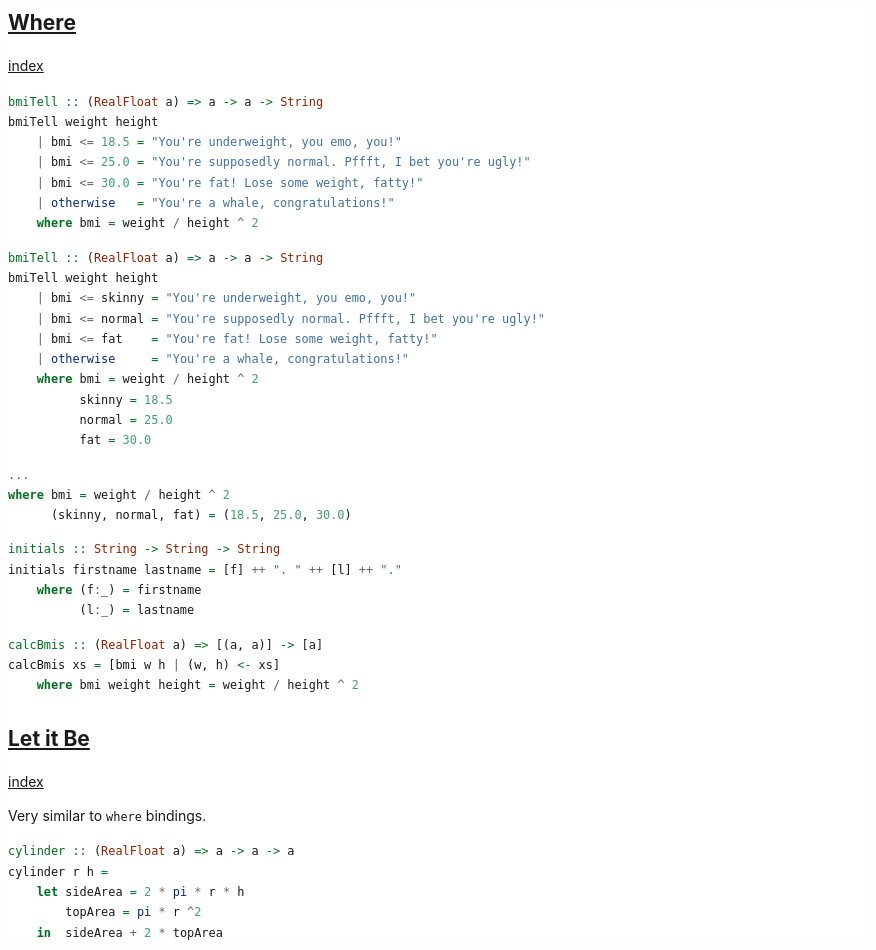 ## [Where](http://learnyouahaskell.com/syntax-in-functions#where)
[index](#index)

```haskell
bmiTell :: (RealFloat a) => a -> a -> String  
bmiTell weight height  
    | bmi <= 18.5 = "You're underweight, you emo, you!"  
    | bmi <= 25.0 = "You're supposedly normal. Pffft, I bet you're ugly!"  
    | bmi <= 30.0 = "You're fat! Lose some weight, fatty!"  
    | otherwise   = "You're a whale, congratulations!"  
    where bmi = weight / height ^ 2 
```

```haskell
bmiTell :: (RealFloat a) => a -> a -> String  
bmiTell weight height  
    | bmi <= skinny = "You're underweight, you emo, you!"  
    | bmi <= normal = "You're supposedly normal. Pffft, I bet you're ugly!"  
    | bmi <= fat    = "You're fat! Lose some weight, fatty!"  
    | otherwise     = "You're a whale, congratulations!"  
    where bmi = weight / height ^ 2  
          skinny = 18.5  
          normal = 25.0  
          fat = 30.0  
```

```haskell
...  
where bmi = weight / height ^ 2  
      (skinny, normal, fat) = (18.5, 25.0, 30.0)  
```

```haskell
initials :: String -> String -> String  
initials firstname lastname = [f] ++ ". " ++ [l] ++ "."  
    where (f:_) = firstname  
          (l:_) = lastname  
```

```haskell
calcBmis :: (RealFloat a) => [(a, a)] -> [a]  
calcBmis xs = [bmi w h | (w, h) <- xs]  
    where bmi weight height = weight / height ^ 2  
```

## [Let it Be](http://learnyouahaskell.com/syntax-in-functions#let-it-be)
[index](#index)

Very similar to `where` bindings.

```haskell
cylinder :: (RealFloat a) => a -> a -> a  
cylinder r h = 
    let sideArea = 2 * pi * r * h  
        topArea = pi * r ^2  
    in  sideArea + 2 * topArea 
```
